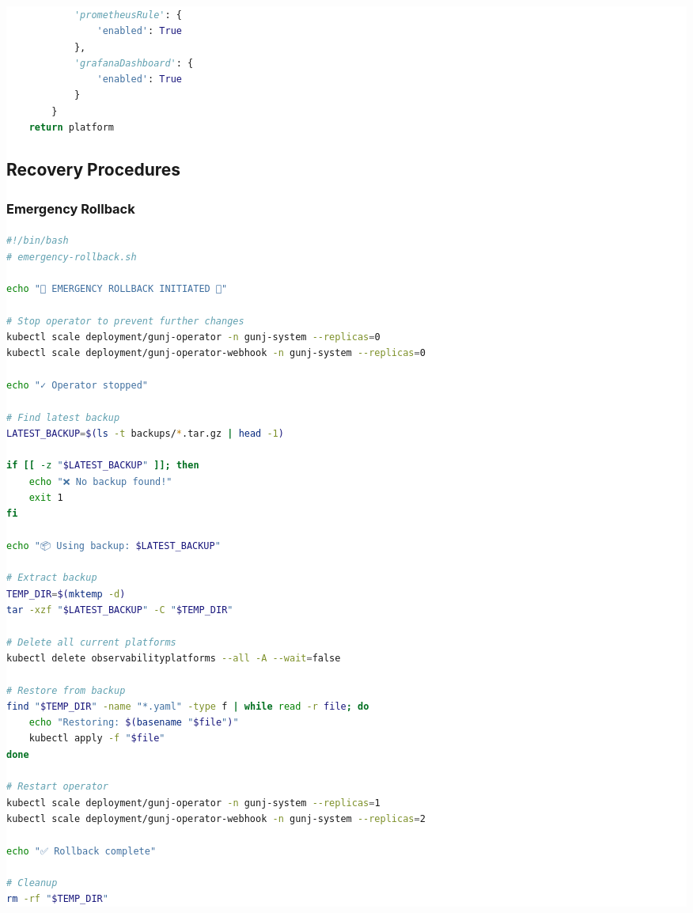 ```python
            'prometheusRule': {
                'enabled': True
            },
            'grafanaDashboard': {
                'enabled': True
            }
        }
    return platform
```

## Recovery Procedures

### Emergency Rollback

```bash
#!/bin/bash
# emergency-rollback.sh

echo "🚨 EMERGENCY ROLLBACK INITIATED 🚨"

# Stop operator to prevent further changes
kubectl scale deployment/gunj-operator -n gunj-system --replicas=0
kubectl scale deployment/gunj-operator-webhook -n gunj-system --replicas=0

echo "✓ Operator stopped"

# Find latest backup
LATEST_BACKUP=$(ls -t backups/*.tar.gz | head -1)

if [[ -z "$LATEST_BACKUP" ]]; then
    echo "❌ No backup found!"
    exit 1
fi

echo "📦 Using backup: $LATEST_BACKUP"

# Extract backup
TEMP_DIR=$(mktemp -d)
tar -xzf "$LATEST_BACKUP" -C "$TEMP_DIR"

# Delete all current platforms
kubectl delete observabilityplatforms --all -A --wait=false

# Restore from backup
find "$TEMP_DIR" -name "*.yaml" -type f | while read -r file; do
    echo "Restoring: $(basename "$file")"
    kubectl apply -f "$file"
done

# Restart operator
kubectl scale deployment/gunj-operator -n gunj-system --replicas=1
kubectl scale deployment/gunj-operator-webhook -n gunj-system --replicas=2

echo "✅ Rollback complete"

# Cleanup
rm -rf "$TEMP_DIR"
```
